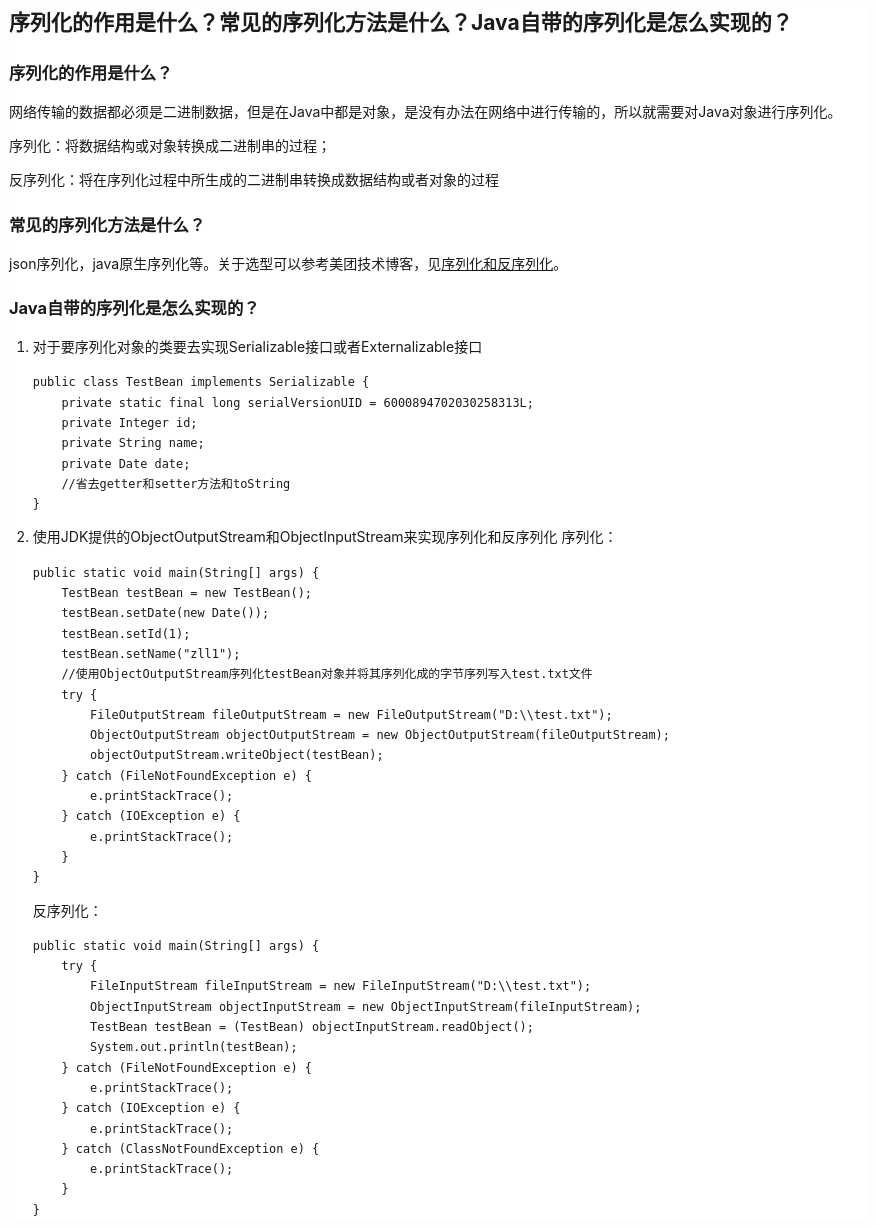 ## 序列化的作用是什么？常见的序列化方法是什么？Java自带的序列化是怎么实现的？

### 序列化的作用是什么？

网络传输的数据都必须是二进制数据，但是在Java中都是对象，是没有办法在网络中进行传输的，所以就需要对Java对象进行序列化。

序列化：将数据结构或对象转换成二进制串的过程；

反序列化：将在序列化过程中所生成的二进制串转换成数据结构或者对象的过程

### 常见的序列化方法是什么？

json序列化，java原生序列化等。关于选型可以参考美团技术博客，见[序列化和反序列化](https://tech.meituan.com/2015/02/26/serialization-vs-deserialization.html)。

### Java自带的序列化是怎么实现的？

1. 对于要序列化对象的类要去实现Serializable接口或者Externalizable接口
    ```
    public class TestBean implements Serializable {
        private static final long serialVersionUID = 6000894702030258313L;
        private Integer id;
        private String name;
        private Date date;
        //省去getter和setter方法和toString
    }
    ```
2. 使用JDK提供的ObjectOutputStream和ObjectInputStream来实现序列化和反序列化
    序列化：
    ```
    public static void main(String[] args) {
        TestBean testBean = new TestBean();
        testBean.setDate(new Date());
        testBean.setId(1);
        testBean.setName("zll1");
        //使用ObjectOutputStream序列化testBean对象并将其序列化成的字节序列写入test.txt文件
        try {
            FileOutputStream fileOutputStream = new FileOutputStream("D:\\test.txt");
            ObjectOutputStream objectOutputStream = new ObjectOutputStream(fileOutputStream);
            objectOutputStream.writeObject(testBean);
        } catch (FileNotFoundException e) {
            e.printStackTrace();
        } catch (IOException e) {
            e.printStackTrace();
        }
    }
    ```
    反序列化：
    ```
    public static void main(String[] args) {
        try {
            FileInputStream fileInputStream = new FileInputStream("D:\\test.txt");
            ObjectInputStream objectInputStream = new ObjectInputStream(fileInputStream);
            TestBean testBean = (TestBean) objectInputStream.readObject();
            System.out.println(testBean);
        } catch (FileNotFoundException e) {
            e.printStackTrace();
        } catch (IOException e) {
            e.printStackTrace();
        } catch (ClassNotFoundException e) {
            e.printStackTrace();
        }
    }
    ```